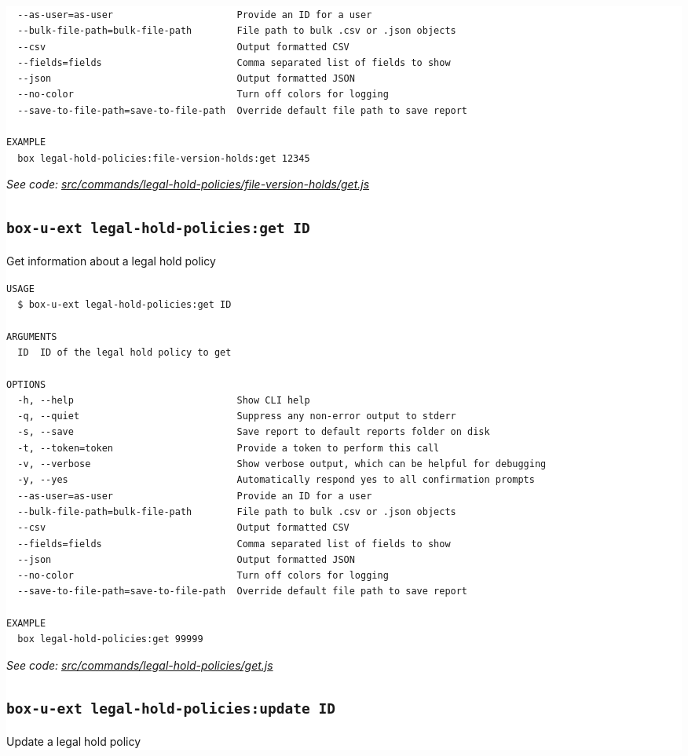 ```
  --as-user=as-user                      Provide an ID for a user
  --bulk-file-path=bulk-file-path        File path to bulk .csv or .json objects
  --csv                                  Output formatted CSV
  --fields=fields                        Comma separated list of fields to show
  --json                                 Output formatted JSON
  --no-color                             Turn off colors for logging
  --save-to-file-path=save-to-file-path  Override default file path to save report

EXAMPLE
  box legal-hold-policies:file-version-holds:get 12345
```

_See code: [src/commands/legal-hold-policies/file-version-holds/get.js](https://github.com/vsunday/boxcli-ext/blob/v0.0.1/src/commands/legal-hold-policies/file-version-holds/get.js)_

## `box-u-ext legal-hold-policies:get ID`

Get information about a legal hold policy

```
USAGE
  $ box-u-ext legal-hold-policies:get ID

ARGUMENTS
  ID  ID of the legal hold policy to get

OPTIONS
  -h, --help                             Show CLI help
  -q, --quiet                            Suppress any non-error output to stderr
  -s, --save                             Save report to default reports folder on disk
  -t, --token=token                      Provide a token to perform this call
  -v, --verbose                          Show verbose output, which can be helpful for debugging
  -y, --yes                              Automatically respond yes to all confirmation prompts
  --as-user=as-user                      Provide an ID for a user
  --bulk-file-path=bulk-file-path        File path to bulk .csv or .json objects
  --csv                                  Output formatted CSV
  --fields=fields                        Comma separated list of fields to show
  --json                                 Output formatted JSON
  --no-color                             Turn off colors for logging
  --save-to-file-path=save-to-file-path  Override default file path to save report

EXAMPLE
  box legal-hold-policies:get 99999
```

_See code: [src/commands/legal-hold-policies/get.js](https://github.com/vsunday/boxcli-ext/blob/v0.0.1/src/commands/legal-hold-policies/get.js)_

## `box-u-ext legal-hold-policies:update ID`

Update a legal hold policy
